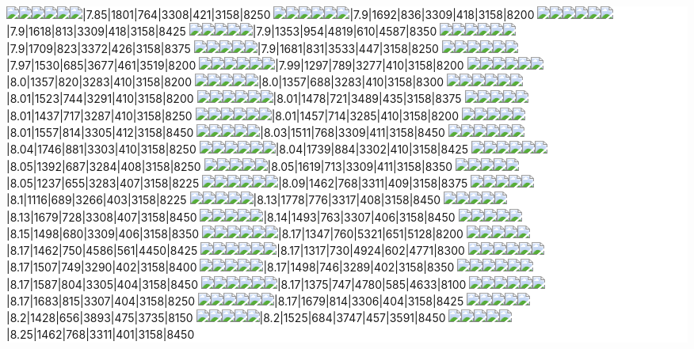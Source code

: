 ![](/item/3006.png)![](/item/6694.png)![](/item/1053.png)![](/item/1055.png)![](/item/1038.png)![](/item/1038.png)|7.85|1801|764|3308|421|3158|8250
![](/item/3087.png)![](/item/6694.png)![](/item/1001.png)![](/item/1053.png)![](/item/1055.png)![](/item/1036.png)|7.9|1692|836|3309|418|3158|8200
![](/item/3087.png)![](/item/3508.png)![](/item/1001.png)![](/item/1053.png)![](/item/1055.png)![](/item/1037.png)|7.9|1618|813|3309|418|3158|8425
![](/item/3153.png)![](/item/6035.png)![](/item/1001.png)![](/item/1055.png)![](/item/1038.png)|7.9|1353|954|4819|610|4587|8350
![](/item/3074.png)![](/item/3087.png)![](/item/1001.png)![](/item/1055.png)![](/item/1037.png)![](/item/1036.png)|7.9|1709|823|3372|426|3158|8375
![](/item/3087.png)![](/item/3072.png)![](/item/1001.png)![](/item/1055.png)![](/item/1038.png)|7.9|1681|831|3533|447|3158|8250
![](/item/6675.png)![](/item/6609.png)![](/item/1001.png)![](/item/1053.png)![](/item/1055.png)![](/item/1036.png)|7.97|1530|685|3677|461|3519|8200
![](/item/3087.png)![](/item/3115.png)![](/item/1001.png)![](/item/1053.png)![](/item/1055.png)![](/item/1036.png)|7.99|1297|789|3277|410|3158|8200
![](/item/3095.png)![](/item/3115.png)![](/item/1001.png)![](/item/1053.png)![](/item/1055.png)![](/item/1036.png)|8.0|1357|820|3283|410|3158|8200
![](/item/6671.png)![](/item/3115.png)![](/item/1053.png)![](/item/1055.png)![](/item/1036.png)|8.0|1357|688|3283|410|3158|8300
![](/item/3033.png)![](/item/3115.png)![](/item/1001.png)![](/item/1053.png)![](/item/1055.png)![](/item/1036.png)|8.01|1523|744|3291|410|3158|8200
![](/item/3072.png)![](/item/3115.png)![](/item/1001.png)![](/item/1055.png)![](/item/1037.png)![](/item/1036.png)|8.01|1478|721|3489|435|3158|8375
![](/item/3031.png)![](/item/3115.png)![](/item/1001.png)![](/item/1053.png)![](/item/1055.png)|8.01|1437|717|3287|410|3158|8250
![](/item/6676.png)![](/item/3115.png)![](/item/1001.png)![](/item/1053.png)![](/item/1055.png)![](/item/1036.png)|8.01|1457|714|3285|410|3158|8200
![](/item/3095.png)![](/item/6693.png)![](/item/1053.png)![](/item/1055.png)![](/item/3006.png)|8.01|1557|814|3305|412|3158|8450
![](/item/6696.png)![](/item/3087.png)![](/item/1053.png)![](/item/1055.png)![](/item/3006.png)|8.03|1511|768|3309|411|3158|8450
![](/item/3095.png)![](/item/3179.png)![](/item/1001.png)![](/item/1053.png)![](/item/1055.png)![](/item/1038.png)|8.04|1746|881|3303|410|3158|8250
![](/item/3095.png)![](/item/3004.png)![](/item/1001.png)![](/item/1053.png)![](/item/1055.png)![](/item/1037.png)|8.04|1739|884|3302|410|3158|8425
![](/item/3006.png)![](/item/3115.png)![](/item/1053.png)![](/item/1055.png)![](/item/1038.png)![](/item/1038.png)|8.05|1392|687|3284|408|3158|8250
![](/item/3046.png)![](/item/3004.png)![](/item/1053.png)![](/item/1055.png)![](/item/1038.png)|8.05|1619|713|3309|411|3158|8350
![](/item/3046.png)![](/item/3115.png)![](/item/1053.png)![](/item/1055.png)![](/item/1037.png)|8.05|1237|655|3283|407|3158|8225
![](/item/3046.png)![](/item/3087.png)![](/item/1053.png)![](/item/1055.png)![](/item/1037.png)![](/item/1036.png)|8.09|1462|768|3311|409|3158|8375
![](/item/3085.png)![](/item/3115.png)![](/item/1053.png)![](/item/1055.png)![](/item/1037.png)|8.1|1116|689|3266|403|3158|8225
![](/item/3033.png)![](/item/6693.png)![](/item/1053.png)![](/item/1055.png)![](/item/3006.png)|8.13|1778|776|3317|408|3158|8450
![](/item/6676.png)![](/item/6693.png)![](/item/1053.png)![](/item/1055.png)![](/item/3006.png)|8.13|1679|728|3308|407|3158|8450
![](/item/3087.png)![](/item/6693.png)![](/item/1053.png)![](/item/1055.png)![](/item/3006.png)|8.14|1493|763|3307|406|3158|8450
![](/item/6675.png)![](/item/6333.png)![](/item/1001.png)![](/item/1053.png)![](/item/1055.png)|8.15|1498|680|3309|406|3158|8350
![](/item/3091.png)![](/item/3139.png)![](/item/1001.png)![](/item/1053.png)![](/item/1055.png)![](/item/1036.png)|8.17|1347|760|5321|651|5128|8200
![](/item/3085.png)![](/item/6673.png)![](/item/1055.png)![](/item/1038.png)![](/item/1037.png)|8.17|1462|750|4586|561|4450|8425
![](/item/3091.png)![](/item/3071.png)![](/item/1001.png)![](/item/1053.png)![](/item/1055.png)![](/item/1036.png)|8.17|1317|730|4924|602|4771|8300
![](/item/3085.png)![](/item/6695.png)![](/item/1053.png)![](/item/1055.png)![](/item/1038.png)![](/item/1036.png)|8.17|1507|749|3290|402|3158|8400
![](/item/3085.png)![](/item/3004.png)![](/item/1053.png)![](/item/1055.png)![](/item/1038.png)|8.17|1498|746|3289|402|3158|8350
![](/item/3087.png)![](/item/6671.png)![](/item/1053.png)![](/item/1055.png)![](/item/1036.png)![](/item/1036.png)|8.17|1587|804|3305|404|3158|8450
![](/item/3091.png)![](/item/3814.png)![](/item/1001.png)![](/item/1053.png)![](/item/1055.png)![](/item/1036.png)|8.17|1375|747|4780|585|4633|8100
![](/item/3087.png)![](/item/3179.png)![](/item/1001.png)![](/item/1053.png)![](/item/1055.png)![](/item/1038.png)|8.17|1683|815|3307|404|3158|8250
![](/item/3087.png)![](/item/3004.png)![](/item/1001.png)![](/item/1053.png)![](/item/1055.png)![](/item/1037.png)|8.17|1679|814|3306|404|3158|8425
![](/item/6675.png)![](/item/3071.png)![](/item/1001.png)![](/item/1053.png)![](/item/1055.png)|8.2|1428|656|3893|475|3735|8150
![](/item/6675.png)![](/item/3161.png)![](/item/1001.png)![](/item/1053.png)![](/item/1055.png)|8.2|1525|684|3747|457|3591|8450
![](/item/3095.png)![](/item/3087.png)![](/item/1053.png)![](/item/1055.png)![](/item/3006.png)|8.25|1462|768|3311|401|3158|8450